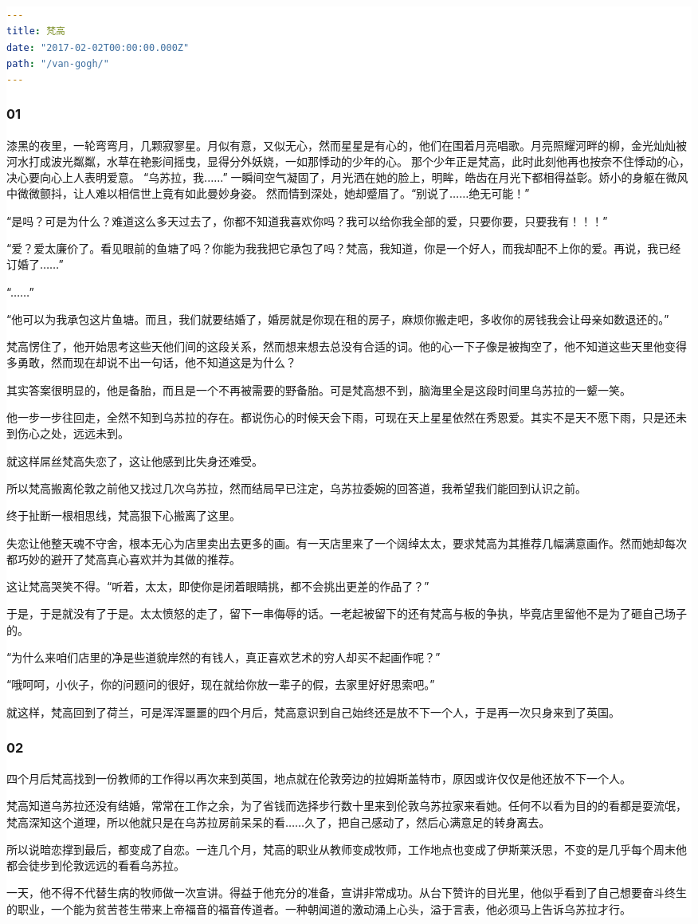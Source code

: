 ```yaml
---
title: 梵高
date: "2017-02-02T00:00:00.000Z"
path: "/van-gogh/"
---
```


### 01

漆黑的夜里，一轮弯弯月，几颗寂寥星。月似有意，又似无心，然而星星是有心的，他们在围着月亮唱歌。月亮照耀河畔的柳，金光灿灿被河水打成波光粼粼，水草在艳影间摇曳，显得分外妖娆，一如那悸动的少年的心。
那个少年正是梵高，此时此刻他再也按奈不住悸动的心，决心要向心上人表明爱意。
“乌苏拉，我......”
一瞬间空气凝固了，月光洒在她的脸上，明眸，皓齿在月光下都相得益彰。娇小的身躯在微风中微微颤抖，让人难以相信世上竟有如此曼妙身姿。
然而情到深处，她却蹙眉了。“别说了……绝无可能！”

“是吗？可是为什么？难道这么多天过去了，你都不知道我喜欢你吗？我可以给你我全部的爱，只要你要，只要我有！！！”

“爱？爱太廉价了。看见眼前的鱼塘了吗？你能为我我把它承包了吗？梵高，我知道，你是一个好人，而我却配不上你的爱。再说，我已经订婚了……”

“……”

“他可以为我承包这片鱼塘。而且，我们就要结婚了，婚房就是你现在租的房子，麻烦你搬走吧，多收你的房钱我会让母亲如数退还的。”

梵高愣住了，他开始思考这些天他们间的这段关系，然而想来想去总没有合适的词。他的心一下子像是被掏空了，他不知道这些天里他变得多勇敢，然而现在却说不出一句话，他不知道这是为什么？

其实答案很明显的，他是备胎，而且是一个不再被需要的野备胎。可是梵高想不到，脑海里全是这段时间里乌苏拉的一颦一笑。

他一步一步往回走，全然不知到乌苏拉的存在。都说伤心的时候天会下雨，可现在天上星星依然在秀恩爱。其实不是天不愿下雨，只是还未到伤心之处，远远未到。

就这样屌丝梵高失恋了，这让他感到比失身还难受。

所以梵高搬离伦敦之前他又找过几次乌苏拉，然而结局早已注定，乌苏拉委婉的回答道，我希望我们能回到认识之前。

终于扯断一根相思线，梵高狠下心搬离了这里。

失恋让他整天魂不守舍，根本无心为店里卖出去更多的画。有一天店里来了一个阔绰太太，要求梵高为其推荐几幅满意画作。然而她却每次都巧妙的避开了梵高真心喜欢并为其做的推荐。

这让梵高哭笑不得。“听着，太太，即使你是闭着眼睛挑，都不会挑出更差的作品了？”

于是，于是就没有了于是。太太愤怒的走了，留下一串侮辱的话。一老起被留下的还有梵高与板的争执，毕竟店里留他不是为了砸自己场子的。

“为什么来咱们店里的净是些道貌岸然的有钱人，真正喜欢艺术的穷人却买不起画作呢？”

“哦呵呵，小伙子，你的问题问的很好，现在就给你放一辈子的假，去家里好好思索吧。”

就这样，梵高回到了荷兰，可是浑浑噩噩的四个月后，梵高意识到自己始终还是放不下一个人，于是再一次只身来到了英国。

### 02

四个月后梵高找到一份教师的工作得以再次来到英国，地点就在伦敦旁边的拉姆斯盖特市，原因或许仅仅是他还放不下一个人。

梵高知道乌苏拉还没有结婚，常常在工作之余，为了省钱而选择步行数十里来到伦敦乌苏拉家来看她。任何不以看为目的的看都是耍流氓，梵高深知这个道理，所以他就只是在乌苏拉房前呆呆的看……久了，把自己感动了，然后心满意足的转身离去。

所以说暗恋撑到最后，都变成了自恋。一连几个月，梵高的职业从教师变成牧师，工作地点也变成了伊斯莱沃思，不变的是几乎每个周末他都会徒步到伦敦远远的看看乌苏拉。

一天，他不得不代替生病的牧师做一次宣讲。得益于他充分的准备，宣讲非常成功。从台下赞许的目光里，他似乎看到了自己想要奋斗终生的职业，一个能为贫苦苍生带来上帝福音的福音传道者。一种朝闻道的激动涌上心头，溢于言表，他必须马上告诉乌苏拉才行。
